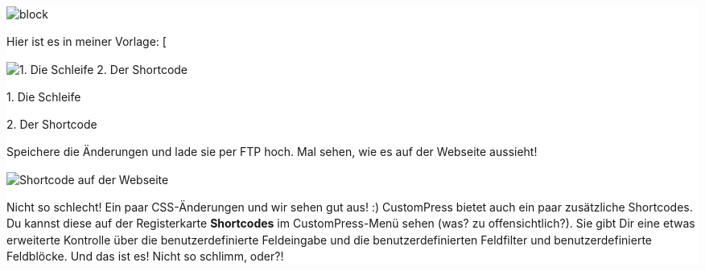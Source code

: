 
![block](https://n3rds.work/wp-content/uploads/2024/01/block.png)

  Hier ist es in meiner Vorlage: [

![1\. Die Schleife 2\. Der Shortcode](https://n3rds.work/wp-content/uploads/2024/01/codes21.png)

  1\. Die Schleife
 
  2\. Der Shortcode

  Speichere die Änderungen und lade sie per FTP hoch. Mal sehen, wie es auf der Webseite aussieht!

![Shortcode auf der Webseite](https://n3rds.work/wp-content/uploads/2024/01/custompress-shortcode-site.jpg)

  Nicht so schlecht! Ein paar CSS-Änderungen und wir sehen gut aus! :) CustomPress bietet auch ein paar zusätzliche Shortcodes. Du kannst diese auf der Registerkarte **Shortcodes** im CustomPress-Menü sehen (was? zu offensichtlich?). Sie gibt Dir eine etwas erweiterte Kontrolle über die benutzerdefinierte Feldeingabe und die benutzerdefinierten Feldfilter und benutzerdefinierte Feldblöcke. Und das ist es! Nicht so schlimm, oder?!